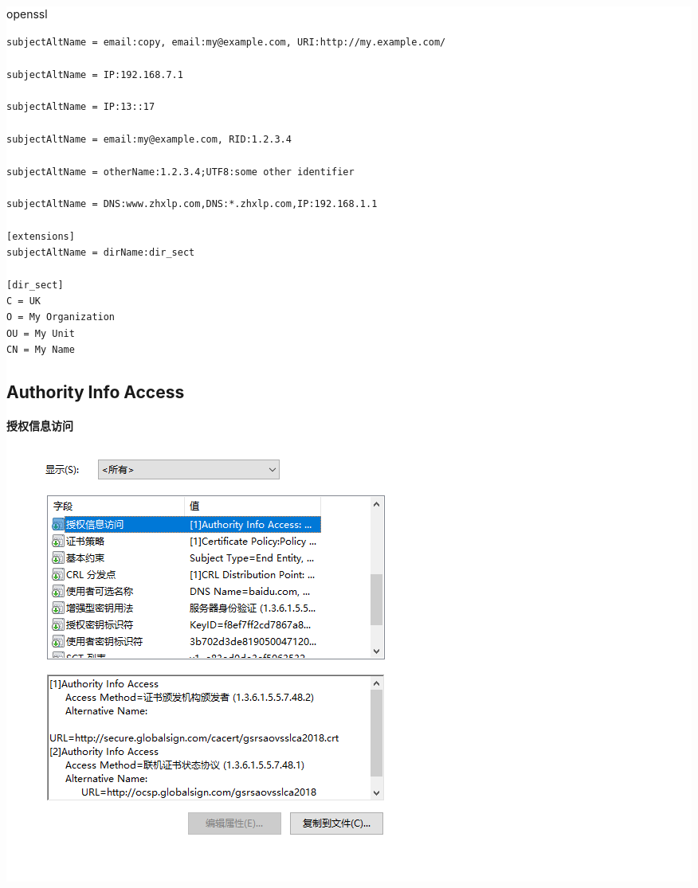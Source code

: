 

openssl

```
subjectAltName = email:copy, email:my@example.com, URI:http://my.example.com/

subjectAltName = IP:192.168.7.1

subjectAltName = IP:13::17

subjectAltName = email:my@example.com, RID:1.2.3.4

subjectAltName = otherName:1.2.3.4;UTF8:some other identifier

subjectAltName = DNS:www.zhxlp.com,DNS:*.zhxlp.com,IP:192.168.1.1

[extensions]
subjectAltName = dirName:dir_sect

[dir_sect]
C = UK
O = My Organization
OU = My Unit
CN = My Name
```



## Authority Info Access

**授权信息访问**

<figure><img src="../.gitbook/assets/image (2) (1).png" alt=""><figcaption></figcaption></figure>
